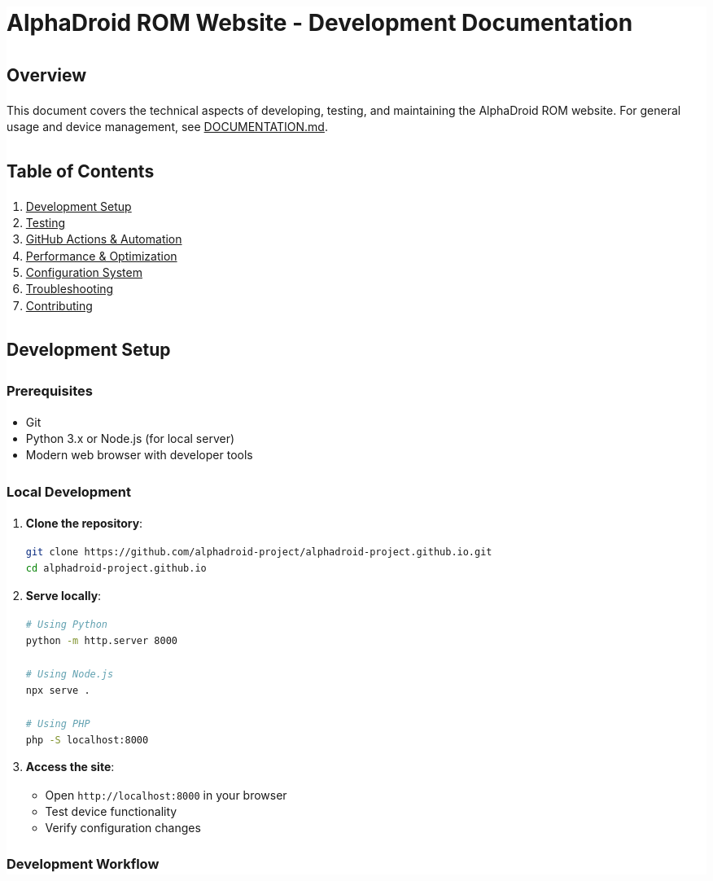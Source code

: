 # AlphaDroid ROM Website - Development Documentation

## Overview

This document covers the technical aspects of developing, testing, and maintaining the AlphaDroid ROM website. For general usage and device management, see [DOCUMENTATION.md](DOCUMENTATION.md).

## Table of Contents

1. [Development Setup](#development-setup)
2. [Testing](#testing)
3. [GitHub Actions & Automation](#github-actions--automation)
4. [Performance & Optimization](#performance--optimization)
5. [Configuration System](#configuration-system)
6. [Troubleshooting](#troubleshooting)
7. [Contributing](#contributing)

## Development Setup

### Prerequisites

- Git
- Python 3.x or Node.js (for local server)
- Modern web browser with developer tools

### Local Development

1. **Clone the repository**:
   ```bash
   git clone https://github.com/alphadroid-project/alphadroid-project.github.io.git
   cd alphadroid-project.github.io
   ```

2. **Serve locally**:
   ```bash
   # Using Python
   python -m http.server 8000
   
   # Using Node.js
   npx serve .
   
   # Using PHP
   php -S localhost:8000
   ```

3. **Access the site**:
   - Open `http://localhost:8000` in your browser
   - Test device functionality
   - Verify configuration changes

### Development Workflow
